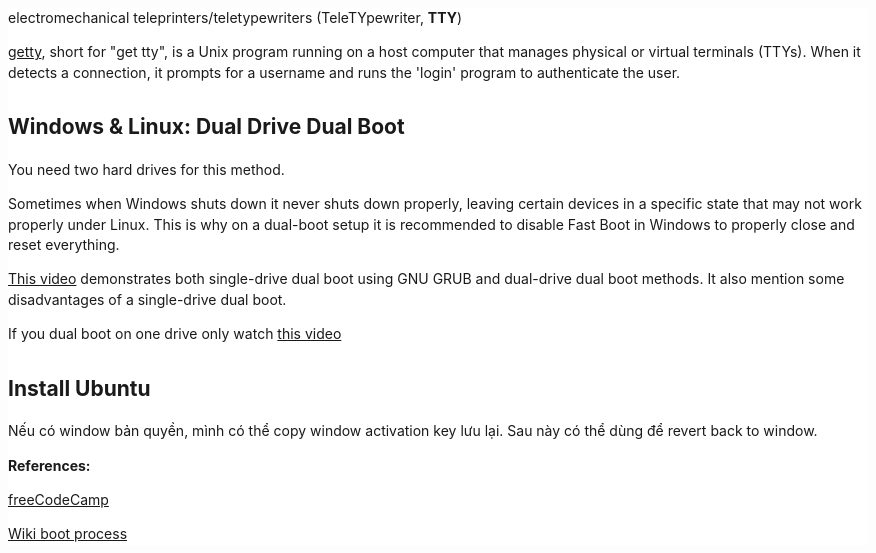 electromechanical teleprinters/teletypewriters (TeleTYpewriter, **TTY**)

[getty](https://en.wikipedia.org/wiki/Getty_(software)), short for "get tty", is a Unix program running on a host computer that manages physical or virtual terminals (TTYs). When it detects a connection, it prompts for a username and runs the 'login' program to authenticate the user. 

## Windows & Linux: Dual Drive Dual Boot 

You need two hard drives for this method.

Sometimes when Windows shuts down it never shuts down properly, leaving certain devices in a specific state that may not work properly under Linux.  This is why on a dual-boot setup it is recommended to disable Fast Boot in Windows to properly close and reset everything.

[This video](https://www.youtube.com/watch?v=KWVte9WGxGE) demonstrates both single-drive dual boot using GNU GRUB and dual-drive dual boot methods. It also mention some disadvantages of a single-drive dual boot.

If you dual boot on one drive only watch [this video](https://www.youtube.com/watch?v=9gS5SoogltE)

## Install Ubuntu

Nếu có window bản quyền, mình có thể copy window activation key lưu lại. Sau này có thể dùng để revert back to window.

**References:**

[freeCodeCamp](https://www.freecodecamp.org/news/linux-boot-process-in-rhel/)

[Wiki boot process](https://en.wikipedia.org/wiki/Booting_process_of_Linux)